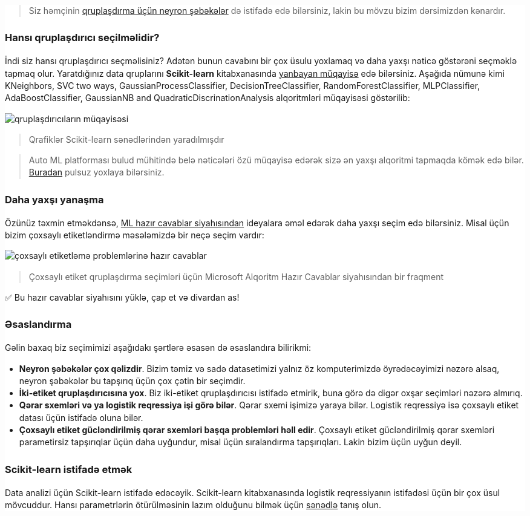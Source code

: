 > Siz həmçinin [qruplaşdırma üçün neyron şəbəkələr](https://scikit-learn.org/stable/modules/neural_networks_supervised.html#classification) də istifadə edə bilərsiniz, lakin bu mövzu bizim dərsimizdən kənardır.

### Hansı qruplaşdırıcı seçilməlidir?

İndi siz hansı qruplaşdırıcı seçməlisiniz? Adətən bunun cavabını bir çox üsulu yoxlamaq və daha yaxşı nəticə göstərəni seçməklə tapmaq olur. Yaratdığınız data qruplarını **Scikit-learn** kitabxanasında [yanbayan müqayisə](https://scikit-learn.org/stable/auto_examples/classification/plot_classifier_comparison.html) edə bilərsiniz. Aşağıda nümunə kimi KNeighbors, SVC two ways, GaussianProcessClassifier, DecisionTreeClassifier, RandomForestClassifier, MLPClassifier, AdaBoostClassifier, GaussianNB and QuadraticDiscrinationAnalysis alqoritmləri müqayisəsi göstərilib:

![qruplaşdırıcıların müqayisəsi](../images/comparison.png)
> Qrafiklər Scikit-learn sənədlərindən yaradılmışdır

> Auto ML platforması bulud mühitində belə nəticələri özü müqayisə edərək sizə ən yaxşı alqoritmi tapmaqda kömək edə bilər. [Buradan](https://docs.microsoft.com/learn/modules/automate-model-selection-with-azure-automl/?WT.mc_id=academic-77952-leestott) pulsuz yoxlaya bilərsiniz.

### Daha yaxşı yanaşma

Özünüz təxmin etməkdənsə, [ML hazır cavablar siyahısından](https://docs.microsoft.com/azure/machine-learning/algorithm-cheat-sheet?WT.mc_id=academic-77952-leestott) ideyalara əməl edərək daha yaxşı seçim edə bilərsiniz. Misal üçün bizim çoxsaylı etiketləndirmə məsələmizdə bir neçə seçim vardır:

![çoxsaylı etiketləmə problemlərinə hazır cavablar](../images/cheatsheet.png)
> Çoxsaylı etiket qruplaşdırma seçimləri üçün Microsoft Alqoritm Hazır Cavablar siyahısından bir fraqment

✅ Bu hazır cavablar siyahısını yüklə, çap et və divardan as!

### Əsaslandırma

Gəlin baxaq biz seçimimizi aşağıdakı şərtlərə əsasən də əsaslandıra bilirikmi:

- **Neyron şəbəkələr çox qəlizdir**. Bizim təmiz və sadə datasetimizi yalnız öz komputerimizdə öyrədəcəyimizi nəzərə alsaq, neyron şəbəkələr bu tapşırıq üçün çox çətin bir seçimdir.
- **İki-etiket qruplaşdırıcısına yox**. Biz iki-etiket qruplaşdırıcısı istifadə etmirik, buna görə də digər oxşar seçimləri nəzərə almırıq.
- **Qərar sxemləri və ya logistik reqressiya işi görə bilər**. Qərar sxemi işimizə yaraya bilər. Logistik reqressiyə isə çoxsaylı etiket datası üçün istifadə oluna bilər.
- **Çoxsaylı etiket gücləndirilmiş qərar sxemləri başqa problemləri həll edir**. Çoxsaylı etiket gücləndirilmiş qərar sxemləri parametirsiz tapşırıqlar üçün daha uyğundur, misal üçün sıralandırma tapşırıqları. Lakin bizim üçün uyğun deyil.

### Scikit-learn istifadə etmək

Data analizi üçün Scikit-learn istifadə edəcəyik. Scikit-learn kitabxanasında logistik reqressiyanın istifadəsi üçün bir çox üsul mövcuddur. Hansı parametrlərin ötürülməsinin lazım olduğunu bilmək üçün [sənədlə](https://scikit-learn.org/stable/modules/generated/sklearn.linear_model.LogisticRegression.html?highlight=logistic%20regressio#sklearn.linear_model.LogisticRegression) tanış olun.
